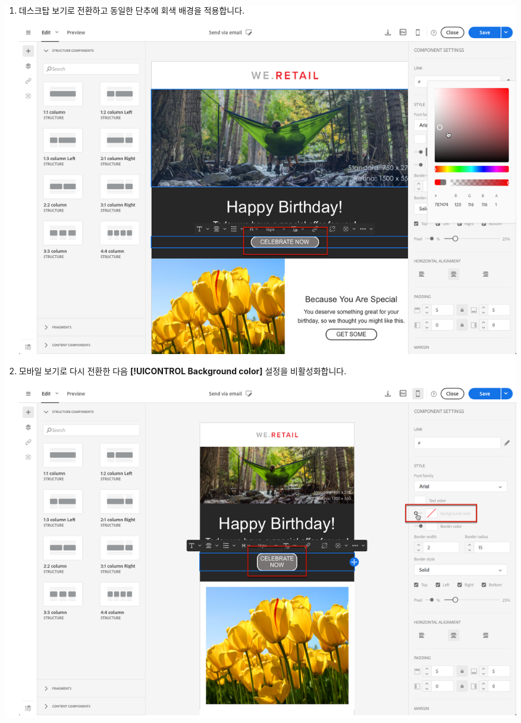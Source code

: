1. 데스크탑 보기로 전환하고 동일한 단추에 회색 배경을 적용합니다.

   ![](assets/email_designer_mobile_view_background_desktop.png)

1. 모바일 보기로 다시 전환한 다음 **[!UICONTROL Background color]** 설정을 비활성화합니다.

   ![](assets/email_designer_mobile_view_background_mobile_disabled.png)
